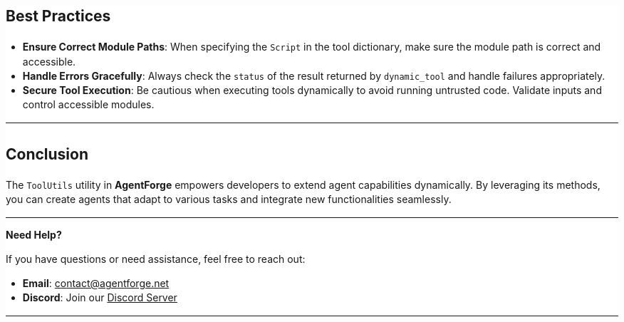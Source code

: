 
## Best Practices

- **Ensure Correct Module Paths**: When specifying the `Script` in the tool dictionary, make sure the module path is correct and accessible.
- **Handle Errors Gracefully**: Always check the `status` of the result returned by `dynamic_tool` and handle failures appropriately.
- **Secure Tool Execution**: Be cautious when executing tools dynamically to avoid running untrusted code. Validate inputs and control accessible modules.

---

## Conclusion

The `ToolUtils` utility in **AgentForge** empowers developers to extend agent capabilities dynamically. By leveraging its methods, you can create agents that adapt to various tasks and integrate new functionalities seamlessly.

---

**Need Help?**

If you have questions or need assistance, feel free to reach out:

- **Email**: [contact@agentforge.net](mailto:contact@agentforge.net)
- **Discord**: Join our [Discord Server](https://discord.gg/ttpXHUtCW6)

---
